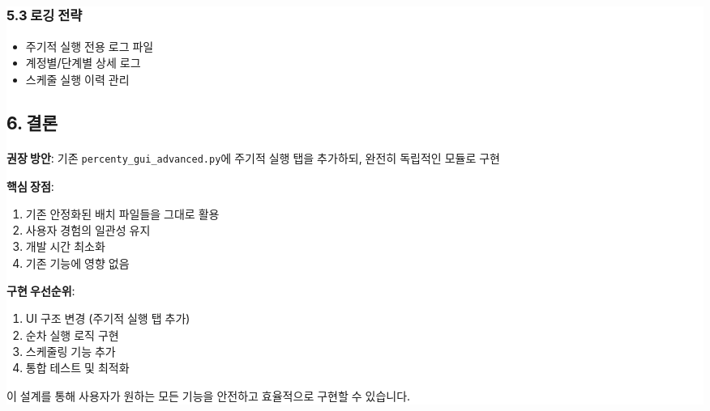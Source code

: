### 5.3 로깅 전략
- 주기적 실행 전용 로그 파일
- 계정별/단계별 상세 로그
- 스케줄 실행 이력 관리

## 6. 결론

**권장 방안**: 기존 `percenty_gui_advanced.py`에 주기적 실행 탭을 추가하되, 완전히 독립적인 모듈로 구현

**핵심 장점**:
1. 기존 안정화된 배치 파일들을 그대로 활용
2. 사용자 경험의 일관성 유지
3. 개발 시간 최소화
4. 기존 기능에 영향 없음

**구현 우선순위**:
1. UI 구조 변경 (주기적 실행 탭 추가)
2. 순차 실행 로직 구현
3. 스케줄링 기능 추가
4. 통합 테스트 및 최적화

이 설계를 통해 사용자가 원하는 모든 기능을 안전하고 효율적으로 구현할 수 있습니다.